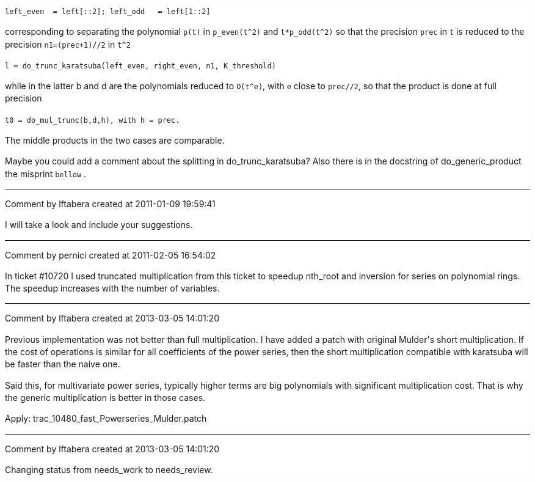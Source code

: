 ```
left_even  = left[::2]; left_odd   = left[1::2] 
```

corresponding to
separating the polynomial `p(t)` in `p_even(t^2)` and `t*p_odd(t^2)`
so that the precision `prec` in `t` is reduced to the precision `n1=(prec+1)//2` in `t^2`

```
l = do_trunc_karatsuba(left_even, right_even, n1, K_threshold)
```

while in the latter b and d are the polynomials reduced to `O(t^e)`,
with `e` close to `prec//2`, so that the product is done at full precision

```
t0 = do_mul_trunc(b,d,h), with h = prec.
```


The middle products in the two cases are comparable.

Maybe you could add a comment about the splitting in do_trunc_karatsuba?
Also there is in the docstring of do_generic_product the misprint `bellow` .


---

Comment by lftabera created at 2011-01-09 19:59:41

I will take a look and include your suggestions.


---

Comment by pernici created at 2011-02-05 16:54:02

In ticket #10720 I used truncated multiplication from this ticket to speedup 
nth_root and inversion for series on polynomial rings. The speedup increases with
the number of variables.


---

Comment by lftabera created at 2013-03-05 14:01:20

Previous implementation was not better than full multiplication. I  have added a patch with original Mulder's short multiplication. If the cost of operations is similar for all coefficients of the power series, then the short multiplication compatible with karatsuba will be faster than the naive one.

Said this, for multivariate power series, typically higher terms are big polynomials with significant multiplication cost. That is why the generic multiplication is better in those cases.

Apply: trac_10480_fast_Powerseries_Mulder.patch


---

Comment by lftabera created at 2013-03-05 14:01:20

Changing status from needs_work to needs_review.
